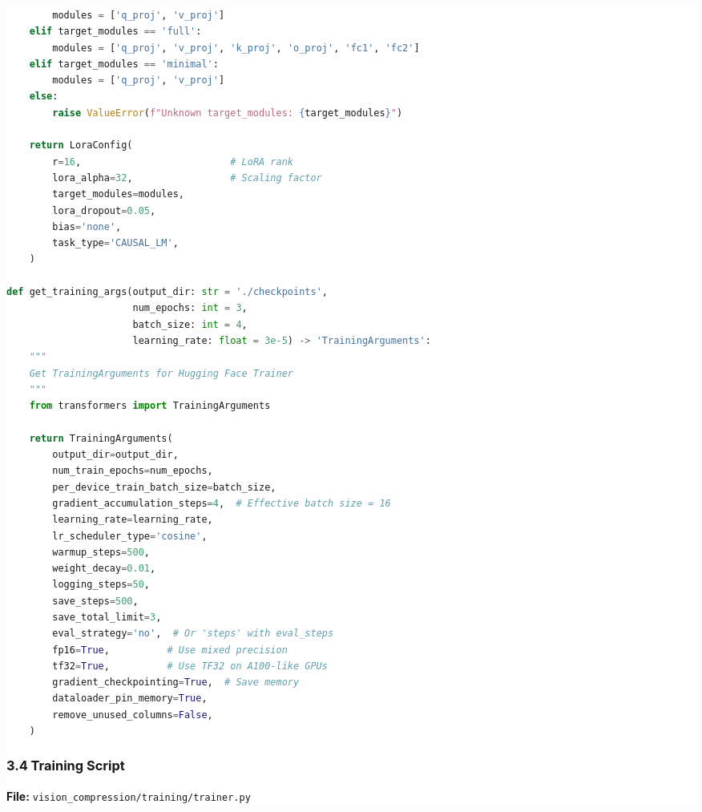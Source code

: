 ```python
        modules = ['q_proj', 'v_proj']
    elif target_modules == 'full':
        modules = ['q_proj', 'v_proj', 'k_proj', 'o_proj', 'fc1', 'fc2']
    elif target_modules == 'minimal':
        modules = ['q_proj', 'v_proj']
    else:
        raise ValueError(f"Unknown target_modules: {target_modules}")

    return LoraConfig(
        r=16,                          # LoRA rank
        lora_alpha=32,                 # Scaling factor
        target_modules=modules,
        lora_dropout=0.05,
        bias='none',
        task_type='CAUSAL_LM',
    )

def get_training_args(output_dir: str = './checkpoints',
                      num_epochs: int = 3,
                      batch_size: int = 4,
                      learning_rate: float = 3e-5) -> 'TrainingArguments':
    """
    Get TrainingArguments for Hugging Face Trainer
    """
    from transformers import TrainingArguments

    return TrainingArguments(
        output_dir=output_dir,
        num_train_epochs=num_epochs,
        per_device_train_batch_size=batch_size,
        gradient_accumulation_steps=4,  # Effective batch size = 16
        learning_rate=learning_rate,
        lr_scheduler_type='cosine',
        warmup_steps=500,
        weight_decay=0.01,
        logging_steps=50,
        save_steps=500,
        save_total_limit=3,
        eval_strategy='no',  # Or 'steps' with eval_steps
        fp16=True,          # Use mixed precision
        tf32=True,          # Use TF32 on A100-like GPUs
        gradient_checkpointing=True,  # Save memory
        dataloader_pin_memory=True,
        remove_unused_columns=False,
    )
```

### 3.4 Training Script

**File:** `vision_compression/training/trainer.py`
